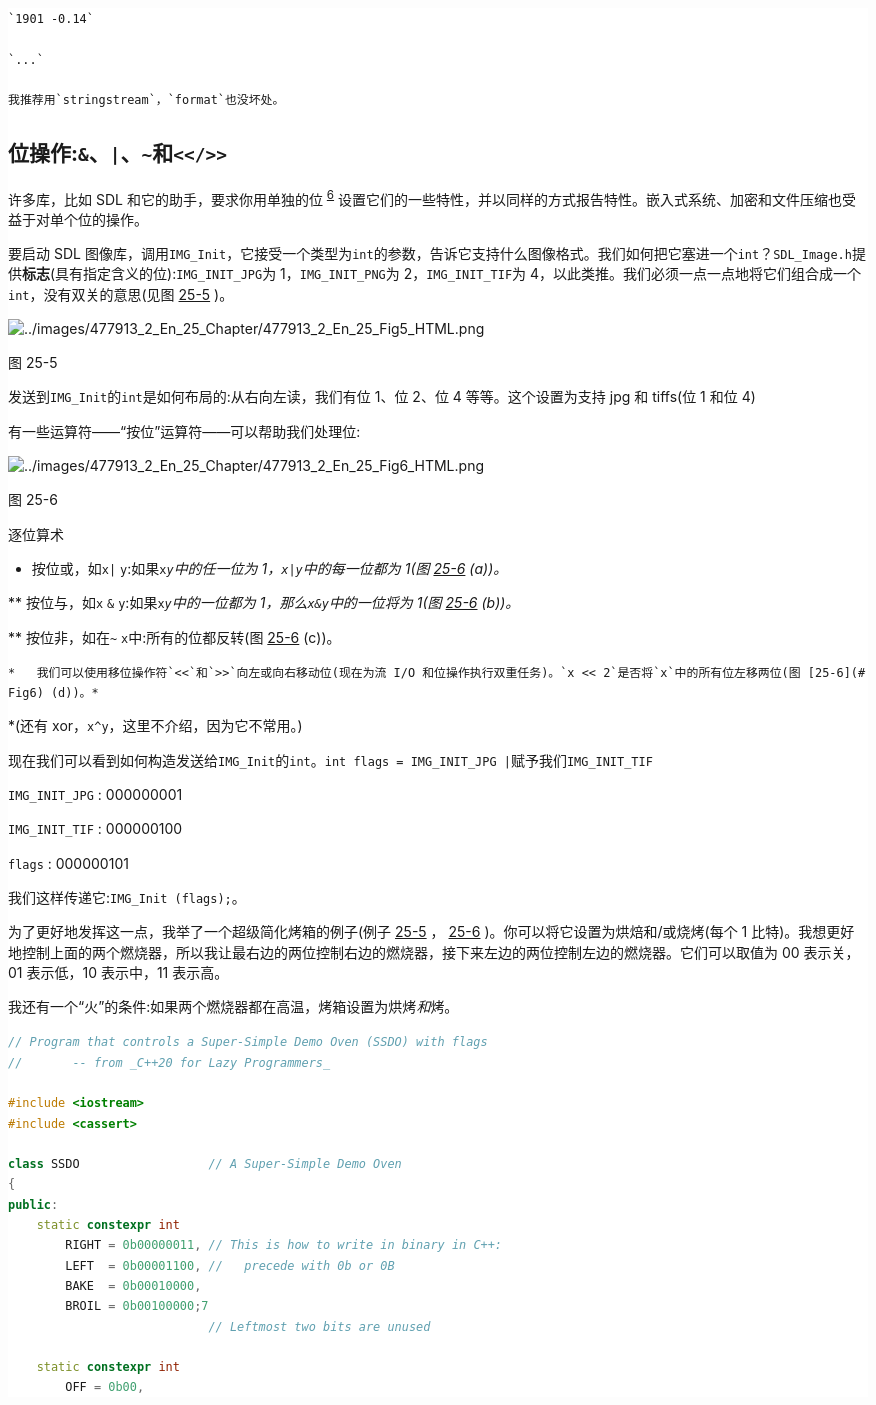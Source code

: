     `1901 -0.14`

    `...`

    我推荐用`stringstream`，`format`也没坏处。

## 位操作:`&`、`|`、`~`和`<</>>`

许多库，比如 SDL 和它的助手，要求你用单独的位 <sup>[6](#Fn6)</sup> 设置它们的一些特性，并以同样的方式报告特性。嵌入式系统、加密和文件压缩也受益于对单个位的操作。

要启动 SDL 图像库，调用`IMG_Init`，它接受一个类型为`int`的参数，告诉它支持什么图像格式。我们如何把它塞进一个`int`？`SDL_Image.h`提供**标志**(具有指定含义的位):`IMG_INIT_JPG`为 1，`IMG_INIT_PNG`为 2，`IMG_INIT_TIF`为 4，以此类推。我们必须一点一点地将它们组合成一个`int`，没有双关的意思(见图 [25-5](#Fig5) )。

![../images/477913_2_En_25_Chapter/477913_2_En_25_Fig5_HTML.png](../images/477913_2_En_25_Chapter/477913_2_En_25_Fig5_HTML.png)

图 25-5

发送到`IMG_Init`的`int`是如何布局的:从右向左读，我们有位 1、位 2、位 4 等等。这个设置为支持 jpg 和 tiffs(位 1 和位 4)

有一些运算符——“按位”运算符——可以帮助我们处理位:

![../images/477913_2_En_25_Chapter/477913_2_En_25_Fig6_HTML.png](../images/477913_2_En_25_Chapter/477913_2_En_25_Fig6_HTML.png)

图 25-6

逐位算术

*   按位或，如`x|` `y`:如果`x`*`y`中的任一位为 1，`x|y`中的每一位都为 1(图 [25-6](#Fig6) (a))。*

 **   按位与，如`x` `&` `y`:如果`x`*`y`中的一位都为 1，那么`x&y`中的一位将为 1(图 [25-6](#Fig6) (b))。*

**   按位非，如在`~` `x`中:所有的位都反转(图 [25-6](#Fig6) (c))。

    *   我们可以使用移位操作符`<<`和`>>`向左或向右移动位(现在为流 I/O 和位操作执行双重任务)。`x << 2`是否将`x`中的所有位左移两位(图 [25-6](#Fig6) (d))。* 

 *(还有 xor，`x^y`，这里不介绍，因为它不常用。)

现在我们可以看到如何构造发送给`IMG_Init`的`int`。`int flags = IMG_INIT_JPG |`赋予我们`IMG_INIT_TIF`

`IMG_INIT_JPG` : 000000001

`IMG_INIT_TIF` : 000000100

`flags` : 000000101

我们这样传递它:`IMG_Init (flags);`。

为了更好地发挥这一点，我举了一个超级简化烤箱的例子(例子 [25-5](#PC15) ， [25-6](#PC16) )。你可以将它设置为烘焙和/或烧烤(每个 1 比特)。我想更好地控制上面的两个燃烧器，所以我让最右边的两位控制右边的燃烧器，接下来左边的两位控制左边的燃烧器。它们可以取值为 00 表示关，01 表示低，10 表示中，11 表示高。

我还有一个“火”的条件:如果两个燃烧器都在高温，烤箱设置为烘烤*和*烤。

```cpp
// Program that controls a Super-Simple Demo Oven (SSDO) with flags
//       -- from _C++20 for Lazy Programmers_

#include <iostream>
#include <cassert>

class SSDO                  // A Super-Simple Demo Oven
{
public:
    static constexpr int
        RIGHT = 0b00000011, // This is how to write in binary in C++:
        LEFT  = 0b00001100, //   precede with 0b or 0B
        BAKE  = 0b00010000,
        BROIL = 0b00100000;7
                            // Leftmost two bits are unused

    static constexpr int
        OFF = 0b00,
```